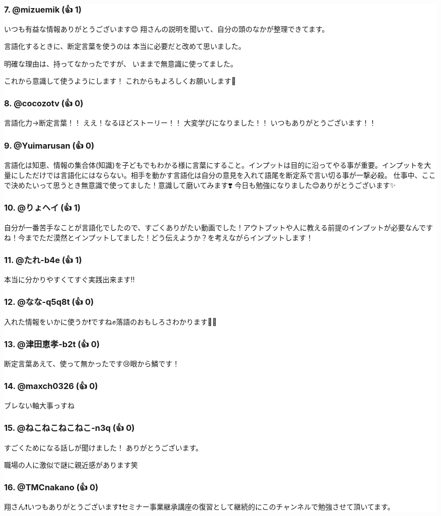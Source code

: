 ### 7. @mizuemik (👍 1)
いつも有益な情報ありがとうございます😊
翔さんの説明を聞いて、自分の頭のなかが整理できてます。

言語化するときに、断定言葉を使うのは
本当に必要だと改めて思いました。

明確な理由は、持ってなかったですが、
いままで無意識に使ってました。

これから意識して使うようにします！
これからもよろしくお願いします🤲

### 8. @cocozotv (👍 0)
言語化力→断定言葉！！
ええ！なるほどストーリー！！
大変学びになりました！！
いつもありがとうございます！！

### 9. @Yuimarusan (👍 0)
言語化は知恵、情報の集合体(知識)を子どもでもわかる様に言葉にすること。インプットは目的に沿ってやる事が重要。インプットを大量にしただけでは言語化にはならない。相手を動かす言語化は自分の意見を入れて語尾を断定系で言い切る事が一撃必殺。
仕事中、ここで決めたいって思うとき無意識で使ってました！意識して磨いてみます❣️
今日も勉強になりました😊ありがとうございます✨

### 10. @りょヘイ (👍 1)
自分が一番苦手なことが言語化でしたので、すごくありがたい動画でした！アウトプットや人に教える前提のインプットが必要なんですね！今までただ漠然とインプットしてました！どう伝えようか？を考えながらインプットします！

### 11. @たれ-b4e (👍 1)
本当に分かりやすくてすぐ実践出来ます‼️

### 12. @なな-q5q8t (👍 0)
入れた情報をいかに使うか❗ですね✊落語のおもしろさわかります👏😂

### 13. @津田恵孝-b2t (👍 0)
断定言葉あえて、使って無かったです😢眼から鱗です！

### 14. @maxch0326 (👍 0)
ブレない軸大事っすね

### 15. @ねこねこねこねこ-n3q (👍 0)
すごくためになる話しが聞けました！
ありがとうございます。

職場の人に激似で謎に親近感があります笑

### 16. @TMCnakano (👍 0)
翔さん❗️いつもありがとうございます❗️セミナー事業継承講座の復習として継続的にこのチャンネルで勉強させて頂いてます。
